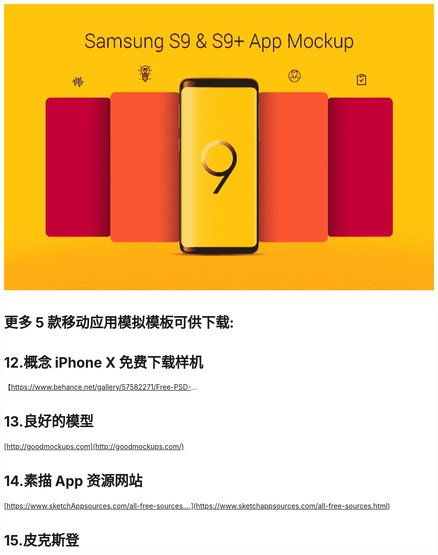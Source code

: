 ![](img/a2db52ecb13b18a73341e582b9beea99.png)

# 更多 5 款移动应用模拟模板可供下载:

# 12.概念 iPhone X 免费下载样机

【https://www.behance.net/gallery/57582271/Free-PSD-... 

# 13.良好的模型

[http://goodmockups.com](http://goodmockups.com/)

# 14.素描 App 资源网站

[https://www.sketchAppsources.com/all-free-sources....](https://www.sketchappsources.com/all-free-sources.html)

# 15.皮克斯登
